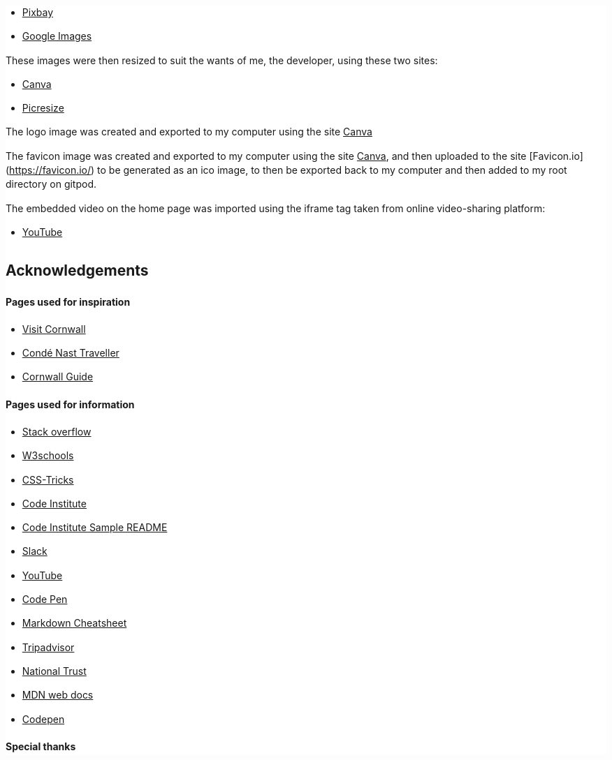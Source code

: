 * [Pixbay](https://pixabay.com/)

* [Google Images](https://google.com)

These images were then resized to suit the wants of me, the developer, using these two sites:

* [Canva](https://www.canva.com/)

* [Picresize](https://picresize.com/)

The logo image was created and exported to my computer using the site [Canva](https://www.canva.com/)

The favicon image was created and exported to my computer using the site [Canva](https://www.canva.com/), and then uploaded to the site [Favicon.io]
(https://favicon.io/) to be generated as an ico image, to then be exported back to my computer and then added to my root directory on gitpod.

The embedded video on the home page was imported using the iframe tag taken from online video-sharing platform:

* [YouTube](https://www.youtube.com/)

## **Acknowledgements**

#### Pages used for inspiration

* [Visit Cornwall](https://www.visitcornwall.com/)

* [Condé Nast Traveller](https://www.cntraveller.com/gallery/cornwall-beaches)

* [Cornwall Guide](https://www.cornwalls.co.uk/)

#### Pages used for information

* [Stack overflow](https://stackoverflow.com/)

* [W3schools](https://www.w3schools.com/)

* [CSS-Tricks](https://css-tricks.com/)

* [Code Institute](https://codeinstitute.net/)

* [Code Institute Sample README](https://github.com/Code-Institute-Solutions/SampleREADME)

* [Slack](https://slack.com/intl/en-gb/)

* [YouTube](https://www.youtube.com/)

* [Code Pen](https://codepen.io/)

* [Markdown Cheatsheet](https://github.com/adam-p/markdown-here/wiki/Markdown-Cheatsheet)

* [Tripadvisor](https://www.tripadvisor.co.uk/)

* [National Trust](https://www.nationaltrust.org.uk/)

* [MDN web docs](https://developer.mozilla.org/en-US/)

* [Codepen](https://codepen.io/)

#### Special thanks
